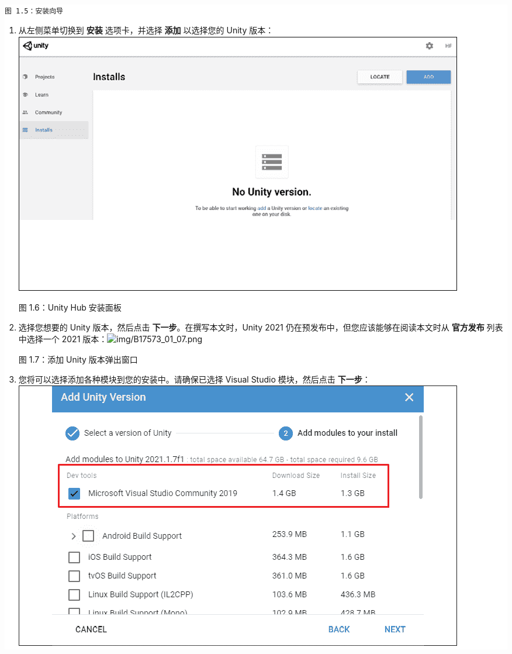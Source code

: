     图 1.5：安装向导

1.  从左侧菜单切换到 **安装** 选项卡，并选择 **添加** 以选择您的 Unity 版本：![img/B17573_01_06.png](img/B17573_01_06.png)

    图 1.6：Unity Hub 安装面板

1.  选择您想要的 Unity 版本，然后点击 **下一步**。在撰写本文时，Unity 2021 仍在预发布中，但您应该能够在阅读本文时从 **官方发布** 列表中选择一个 2021 版本：![img/B17573_01_07.png](img/B17573_01_07.png)

    图 1.7：添加 Unity 版本弹出窗口

1.  您将可以选择添加各种模块到您的安装中。请确保已选择 Visual Studio 模块，然后点击 **下一步**：![img/B17573_01_08.png](img/B17573_01_08.png)
